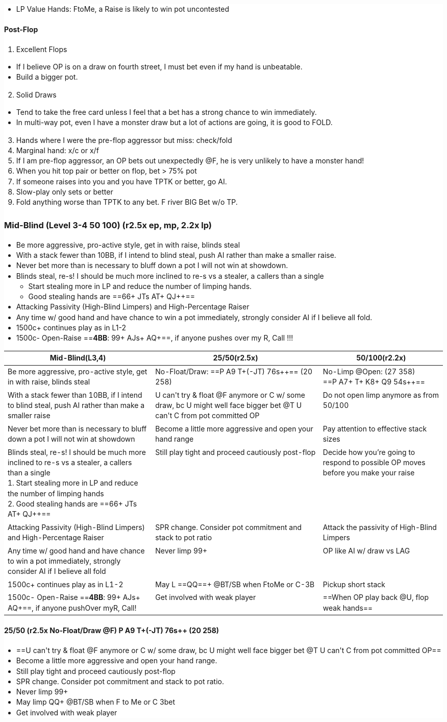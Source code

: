 - LP Value Hands: FtoMe, a Raise is likely to win pot uncontested

#### Post-Flop
1. Excellent Flops
  - If I believe OP is on a draw on fourth street, I must bet even if my hand is unbeatable.
  - Build a bigger pot.
2. Solid Draws
  - Tend to take the free card unless I feel that a bet has a strong chance to win immediately.
  - In multi-way pot, even I have a monster draw but a lot of actions are going, it is good to FOLD.
3. Hands where I were the pre-flop aggressor but miss: check/fold
4. Marginal hand: x/c or x/f
5. If I am pre-flop aggressor, an OP bets out unexpectedly @F, he is very unlikely to have a monster hand!
6. When you hit top pair or better on flop, bet > 75% pot
7. If someone raises into you and you have TPTK or better, go AI.
8. Slow-play only sets or better
9. Fold anything worse than TPTK to any bet. F river BIG Bet w/o TP.

### Mid-Blind (Level 3-4 50 100) (r2.5x ep, mp, 2.2x lp)
* Be more aggressive, pro-active style, get in with raise, blinds steal
* With a stack fewer than 10BB, if I intend to blind steal, push AI rather than make a smaller raise.
* Never bet more than is necessary to bluff down a pot I will not win at showdown.
* Blinds steal, re-s! I should be much more inclined to re-s vs a stealer, a callers than a single
  - Start stealing more in LP and reduce the number of limping hands.
  - Good stealing hands are ==66+ JTs AT+ QJ++==
* Attacking Passivity (High-Blind Limpers) and High-Percentage Raiser
* Any time w/ good hand and have chance to win a pot immediately, strongly consider AI if I believe all fold.
* 1500c+ continues play as in L1-2
* 1500c- Open-Raise ==**4BB**: 99+ AJs+ AQ+==, if anyone pushes over my R, Call !!!

|Mid-Blind(L3,4)|25/50(r2.5x)|50/100(r2.2x)|
|--|--|--|
| Be more aggressive, pro-active style, get in with raise, blinds steal|No-Float/Draw: ==P A9 T+(-JT) 76s++== (20 258)|No-Limp @Open: (27 358)<br/> ==P A7+ T+ K8+ Q9 54s++==|
| With a stack fewer than 10BB, if I intend to blind steal, push AI rather than make a smaller raise|U can't try & float @F anymore or C w/ some draw, bc U might well face bigger bet @T U can't C from pot committed OP|Do not open limp anymore as from 50/100|
| Never bet more than is necessary to bluff down a pot I will not win at showdown|Become a little more aggressive and open your hand range|Pay attention to effective stack sizes|
| Blinds steal, re-s! I should be much more inclined to re-s vs a stealer, a callers than a single<br/> 1. Start stealing more in LP and reduce the number of limping hands<br/>2. Good stealing hands are ==66+ JTs AT+ QJ++==|Still play tight and proceed cautiously post-flop|Decide how you’re going to respond to possible OP moves before you make your raise|
| Attacking Passivity (High-Blind Limpers) and High-Percentage Raiser|SPR change. Consider pot commitment and stack to pot ratio|Attack the passivity of High-Blind Limpers|Never limp 99+|OP like AI w/ draw vs LAG|
| Any time w/ good hand and have chance to win a pot immediately, strongly consider AI if I believe all fold|Never limp 99+|OP like AI w/ draw vs LAG|
| 1500c+ continues play as in L1-2|May L ==QQ==+ @BT/SB when FtoMe or C-3B|Pickup short stack|
| 1500c- Open-Raise ==**4BB**: 99+ AJs+ AQ+==, if anyone pushOver myR, Call!|Get involved with weak player|==When OP play back @U, flop weak hands==|

#### 25/50 (r2.5x No-Float/Draw @F) P A9 T+(-JT) 76s++ (20 258)
  - ==U can't try & float @F anymore or C w/ some draw, bc U might well face bigger bet @T U can't C from pot committed OP==
  - Become a little more aggressive and open your hand range.
  - Still play tight and proceed cautiously post-flop
  - SPR change. Consider pot commitment and stack to pot ratio.
  - Never limp 99+
  - May limp QQ+ @BT/SB when F to Me or C 3bet
  - Get involved with weak player

